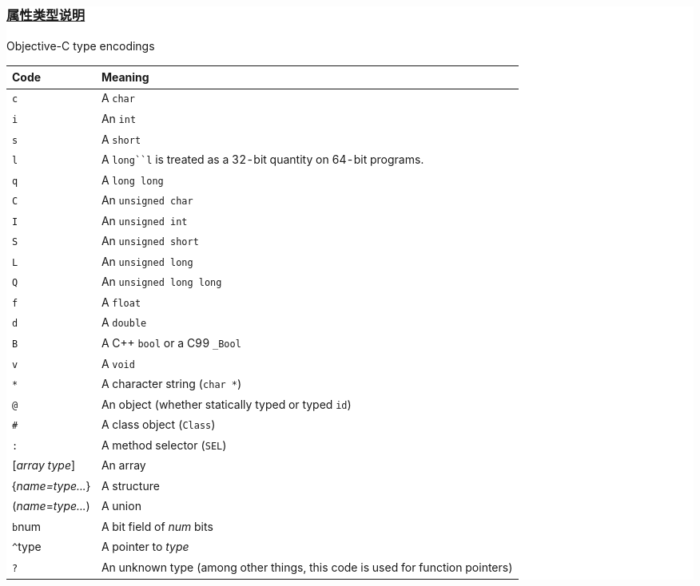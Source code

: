 

### [属性类型说明](https://developer.apple.com/library/archive/documentation/Cocoa/Conceptual/ObjCRuntimeGuide/Articles/ocrtPropertyIntrospection.html#//apple_ref/doc/uid/TP40008048-CH101-SW1)

Objective-C type encodings

| Code               | Meaning                                                      |
| :----------------- | :----------------------------------------------------------- |
| `c`                | A `char`                                                     |
| `i`                | An `int`                                                     |
| `s`                | A `short`                                                    |
| `l`                | A `long``l` is treated as a 32-bit quantity on 64-bit programs. |
| `q`                | A `long long`                                                |
| `C`                | An `unsigned char`                                           |
| `I`                | An `unsigned int`                                            |
| `S`                | An `unsigned short`                                          |
| `L`                | An `unsigned long`                                           |
| `Q`                | An `unsigned long long`                                      |
| `f`                | A `float`                                                    |
| `d`                | A `double`                                                   |
| `B`                | A C++ `bool` or a C99 `_Bool`                                |
| `v`                | A `void`                                                     |
| `*`                | A character string (`char *`)                                |
| `@`                | An object (whether statically typed or typed `id`)           |
| `#`                | A class object (`Class`)                                     |
| `:`                | A method selector (`SEL`)                                    |
| [*array type*]     | An array                                                     |
| {*name=type...*}   | A structure                                                  |
| (*name*=*type...*) | A union                                                      |
| `b`num             | A bit field of *num* bits                                    |
| `^`type            | A pointer to *type*                                          |
| `?`                | An unknown type (among other things, this code is used for function pointers) |
